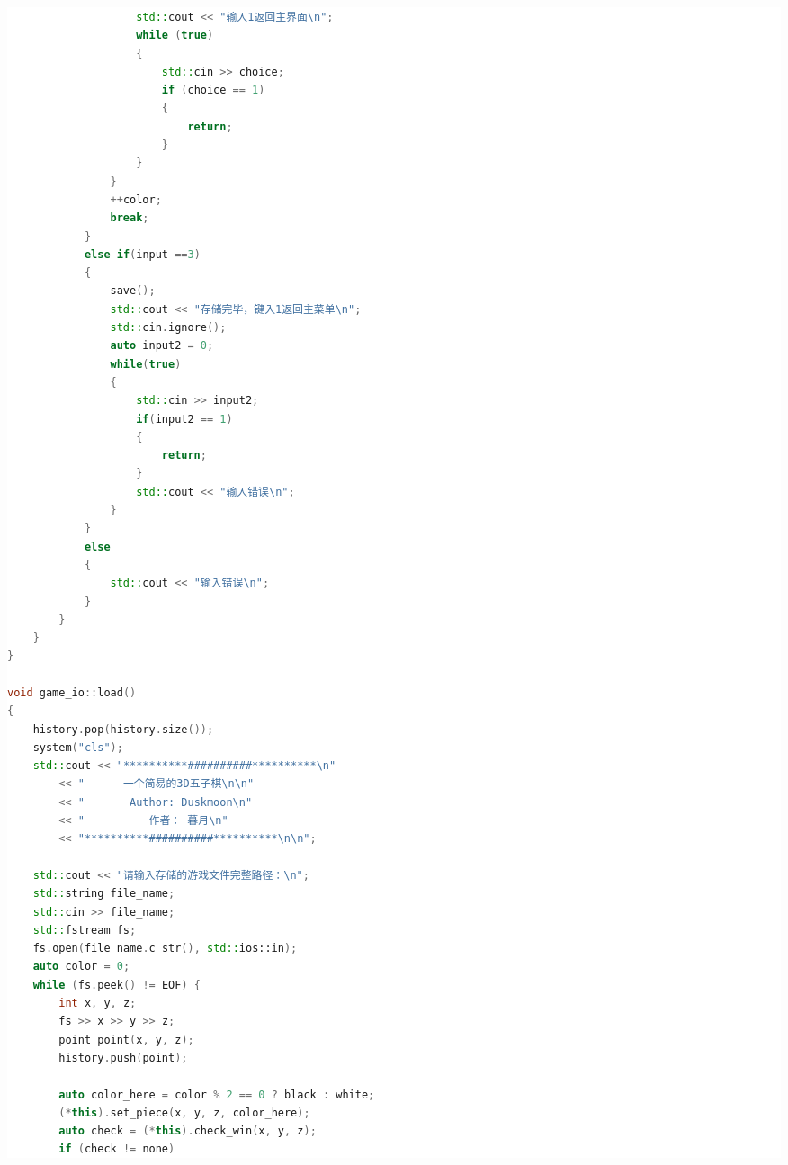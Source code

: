 ```C++
					std::cout << "输入1返回主界面\n";
					while (true)
					{
						std::cin >> choice;
						if (choice == 1)
						{
							return;
						}
					}
				}
				++color;
				break;
			}
			else if(input ==3)
			{
				save();
				std::cout << "存储完毕，键入1返回主菜单\n";
				std::cin.ignore();
				auto input2 = 0;
				while(true)
				{
					std::cin >> input2;
					if(input2 == 1)
					{
						return;
					}
					std::cout << "输入错误\n";
				}
			}
			else
			{
				std::cout << "输入错误\n";
			}
		}
	}
}

void game_io::load()
{
	history.pop(history.size());
	system("cls");
	std::cout << "**********##########**********\n"
		<< "      一个简易的3D五子棋\n\n"
		<< "       Author: Duskmoon\n"
		<< "          作者： 暮月\n"
		<< "**********##########**********\n\n";

	std::cout << "请输入存储的游戏文件完整路径：\n";
	std::string file_name;
	std::cin >> file_name;
	std::fstream fs;
	fs.open(file_name.c_str(), std::ios::in);
	auto color = 0;
	while (fs.peek() != EOF) {
		int x, y, z;
		fs >> x >> y >> z;
		point point(x, y, z);
		history.push(point);

		auto color_here = color % 2 == 0 ? black : white;
		(*this).set_piece(x, y, z, color_here);
		auto check = (*this).check_win(x, y, z);
		if (check != none)
```